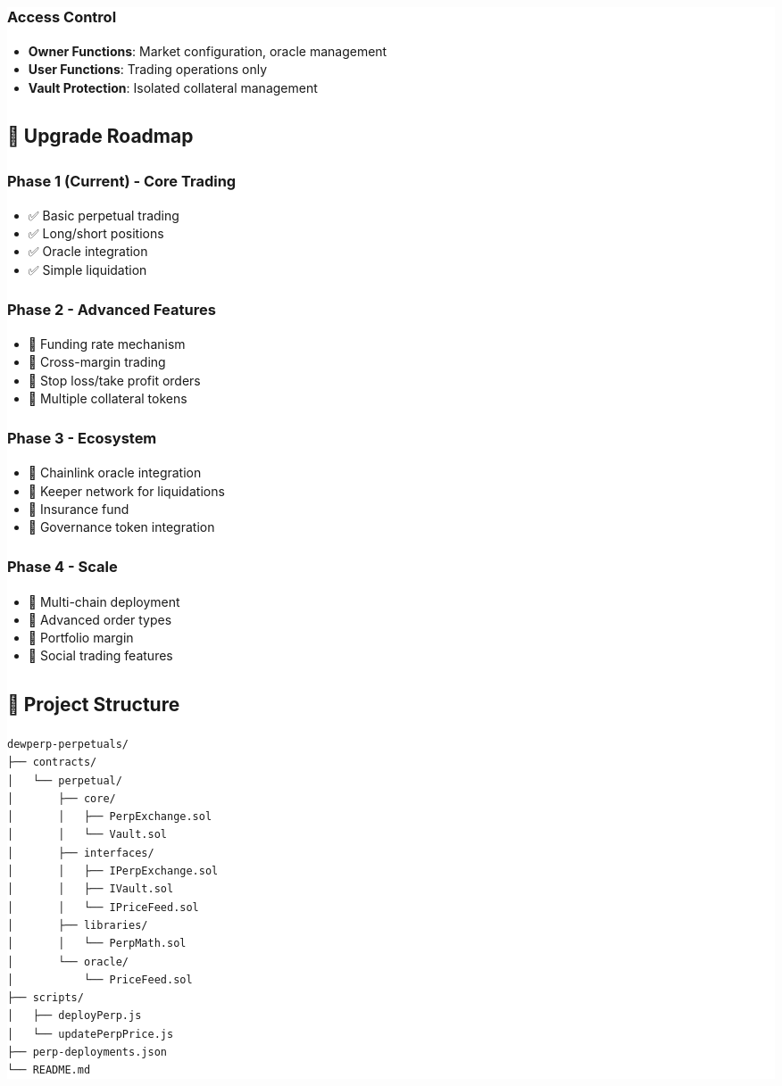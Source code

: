 ### Access Control
- **Owner Functions**: Market configuration, oracle management
- **User Functions**: Trading operations only
- **Vault Protection**: Isolated collateral management

## 🔄 Upgrade Roadmap

### Phase 1 (Current) - Core Trading
- ✅ Basic perpetual trading
- ✅ Long/short positions
- ✅ Oracle integration
- ✅ Simple liquidation

### Phase 2 - Advanced Features
- 🔄 Funding rate mechanism
- 🔄 Cross-margin trading
- 🔄 Stop loss/take profit orders
- 🔄 Multiple collateral tokens

### Phase 3 - Ecosystem
- 🔄 Chainlink oracle integration
- 🔄 Keeper network for liquidations
- 🔄 Insurance fund
- 🔄 Governance token integration

### Phase 4 - Scale
- 🔄 Multi-chain deployment
- 🔄 Advanced order types
- 🔄 Portfolio margin
- 🔄 Social trading features

## 📁 Project Structure

```
dewperp-perpetuals/
├── contracts/
│   └── perpetual/
│       ├── core/
│       │   ├── PerpExchange.sol
│       │   └── Vault.sol
│       ├── interfaces/
│       │   ├── IPerpExchange.sol
│       │   ├── IVault.sol
│       │   └── IPriceFeed.sol
│       ├── libraries/
│       │   └── PerpMath.sol
│       └── oracle/
│           └── PriceFeed.sol
├── scripts/
│   ├── deployPerp.js
│   └── updatePerpPrice.js
├── perp-deployments.json
└── README.md
```
